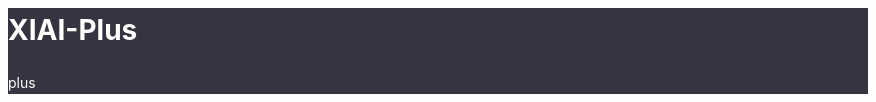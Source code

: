 # XIAI-Plus
plus
<!DOCTYPE html>
<html lang="ru">
<head>
    <meta charset="UTF-8">
    <meta name="viewport" content="width=device-width, initial-scale=1.0">
    <title>XIAI Plus - Премиум подписка</title>
    <link rel="stylesheet" href="https://cdnjs.cloudflare.com/ajax/libs/font-awesome/6.4.0/css/all.min.css">
    <style>
        :root {
            --primary: #10a37f;
            --primary-dark: #0d8c6c;
            --secondary: #343541;
            --secondary-light: #40414f;
            --secondary-dark: #2a2b32;
            --text-primary: #ffffff;
            --text-secondary: #d1d5db;
            --text-muted: #9ca3af;
            --accent: #ec4899;
            --border: #4b5563;
        }
        
        * {
            margin: 0;
            padding: 0;
            box-sizing: border-box;
            font-family: 'Segoe UI', system-ui, -apple-system, sans-serif;
        }
        
        body {
            background-color: var(--secondary);
            color: var(--text-primary);
            line-height: 1.6;
            overflow-x: hidden;
        }
        
        /* Плавные переходы */
        * {
            transition: all 0.3s ease;
        }
        
        .container {
            max-width: 1200px;
            margin: 0 auto;
            padding: 0 1.5rem;
        }
        
        /* Шапка */
        header {
            background-color: var(--secondary-dark);
            border-bottom: 1px solid var(--border);
            padding: 1rem 0;
            position: sticky;
            top: 0;
            z-index: 100;
            backdrop-filter: blur(10px);
        }
        